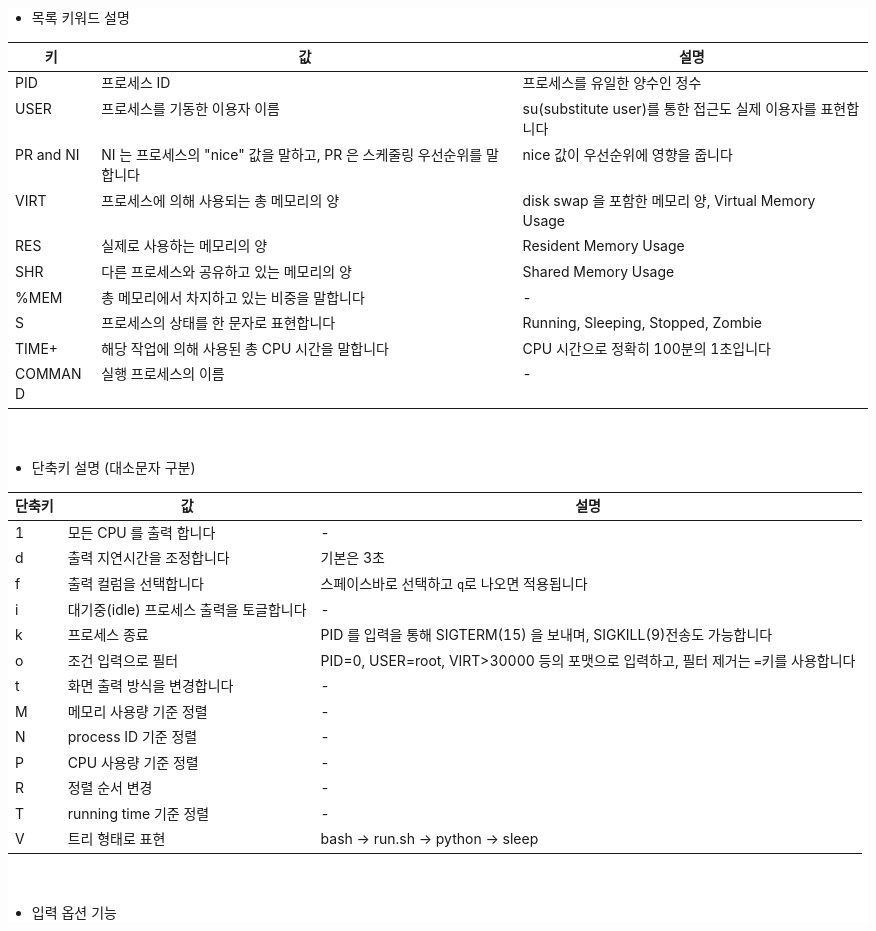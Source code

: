 * 목록 키워드 설명 

| 키 | 값 | 설명 |
| --- | --- | --- |
| PID | 프로세스 ID | 프로세스를 유일한 양수인 정수 |
| USER | 프로세스를 기동한 이용자 이름 | su(substitute user)를 통한 접근도 실제 이용자를 표현합니다 |
| PR and NI | NI 는 프로세스의 "nice" 값을 말하고, PR 은 스케줄링 우선순위를 말합니다 | nice 값이 우선순위에 영향을 줍니다 |
| VIRT | 프로세스에 의해 사용되는 총 메모리의 양 | disk swap 을 포함한 메모리 양, Virtual Memory Usage |
| RES | 실제로 사용하는 메모리의 양 | Resident Memory Usage |
| SHR | 다른 프로세스와 공유하고 있는 메모리의 양 | Shared Memory Usage |
| %MEM | 총 메모리에서 차지하고 있는 비중을 말합니다 | - |
| S | 프로세스의 상태를 한 문자로 표현합니다 | Running, Sleeping, Stopped, Zombie |
| TIME+ | 해당 작업에 의해 사용된 총 CPU 시간을 말합니다 | CPU 시간으로 정확히 100분의 1초입니다 |
| COMMAND | 실행 프로세스의 이름 | - | 

<br>

* 단축키 설명 (대소문자 구분)

| 단축키 | 값 | 설명 |
| --- | --- | --- |
| 1 | 모든 CPU 를 출력 합니다 | - |
| d | 출력 지연시간을 조정합니다 | 기본은 3초 |
| f | 출력 컬럼을 선택합니다 | 스페이스바로 선택하고 `q`로 나오면 적용됩니다 |
| i | 대기중(idle) 프로세스 출력을 토글합니다 | - |
| k | 프로세스 종료 | PID 를 입력을 통해 SIGTERM(15) 을 보내며, SIGKILL(9)전송도 가능합니다 |
| o | 조건 입력으로 필터 | PID=0, USER=root, VIRT>30000 등의 포맷으로 입력하고, 필터 제거는 `=`키를 사용합니다 | 
| t | 화면 출력 방식을 변경합니다 | - |
| M | 메모리 사용량 기준 정렬 | - |
| N | process ID 기준 정렬 | - |
| P | CPU 사용량 기준 정렬 | - |
| R | 정렬 순서 변경 | - |
| T | running time 기준 정렬 | - |
| V | 트리 형태로 표현 | bash -> run.sh -> python -> sleep |

<br>

* 입력 옵션 기능
